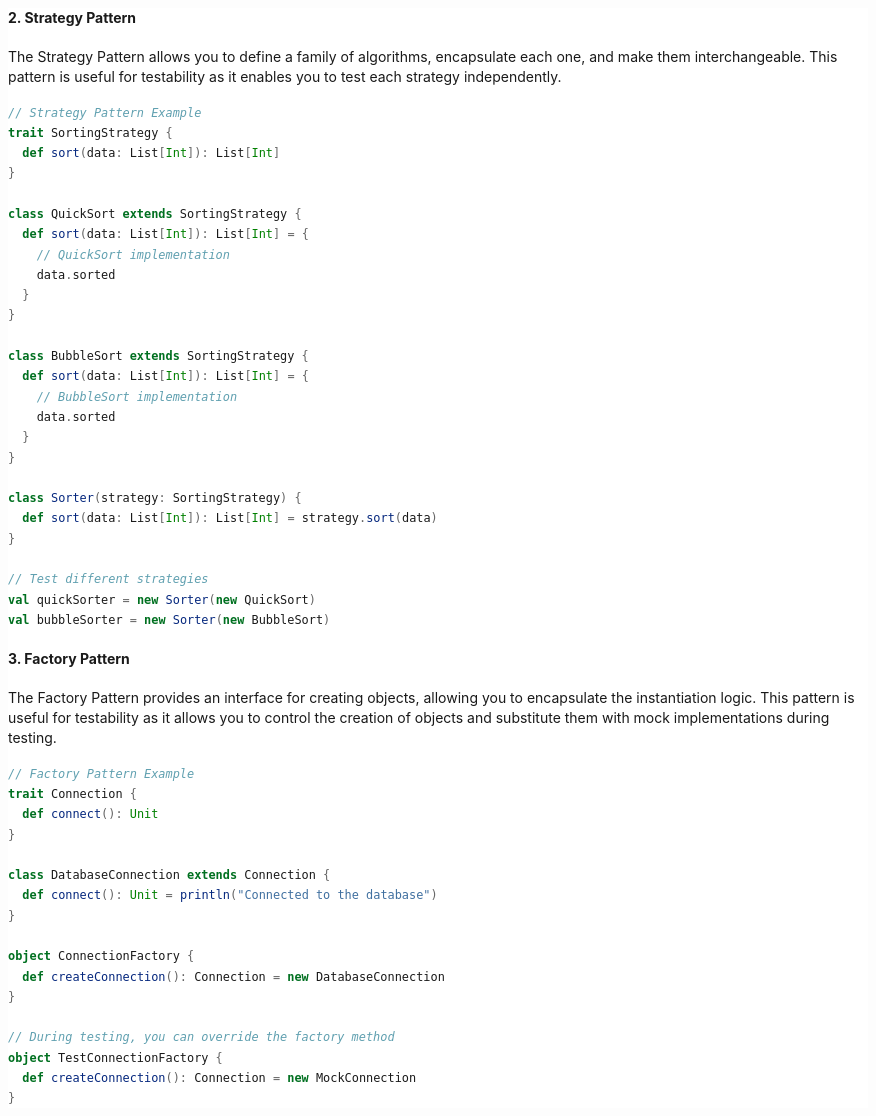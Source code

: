 #### 2. Strategy Pattern

The Strategy Pattern allows you to define a family of algorithms, encapsulate each one, and make them interchangeable. This pattern is useful for testability as it enables you to test each strategy independently.

```scala
// Strategy Pattern Example
trait SortingStrategy {
  def sort(data: List[Int]): List[Int]
}

class QuickSort extends SortingStrategy {
  def sort(data: List[Int]): List[Int] = {
    // QuickSort implementation
    data.sorted
  }
}

class BubbleSort extends SortingStrategy {
  def sort(data: List[Int]): List[Int] = {
    // BubbleSort implementation
    data.sorted
  }
}

class Sorter(strategy: SortingStrategy) {
  def sort(data: List[Int]): List[Int] = strategy.sort(data)
}

// Test different strategies
val quickSorter = new Sorter(new QuickSort)
val bubbleSorter = new Sorter(new BubbleSort)
```

#### 3. Factory Pattern

The Factory Pattern provides an interface for creating objects, allowing you to encapsulate the instantiation logic. This pattern is useful for testability as it allows you to control the creation of objects and substitute them with mock implementations during testing.

```scala
// Factory Pattern Example
trait Connection {
  def connect(): Unit
}

class DatabaseConnection extends Connection {
  def connect(): Unit = println("Connected to the database")
}

object ConnectionFactory {
  def createConnection(): Connection = new DatabaseConnection
}

// During testing, you can override the factory method
object TestConnectionFactory {
  def createConnection(): Connection = new MockConnection
}
```

